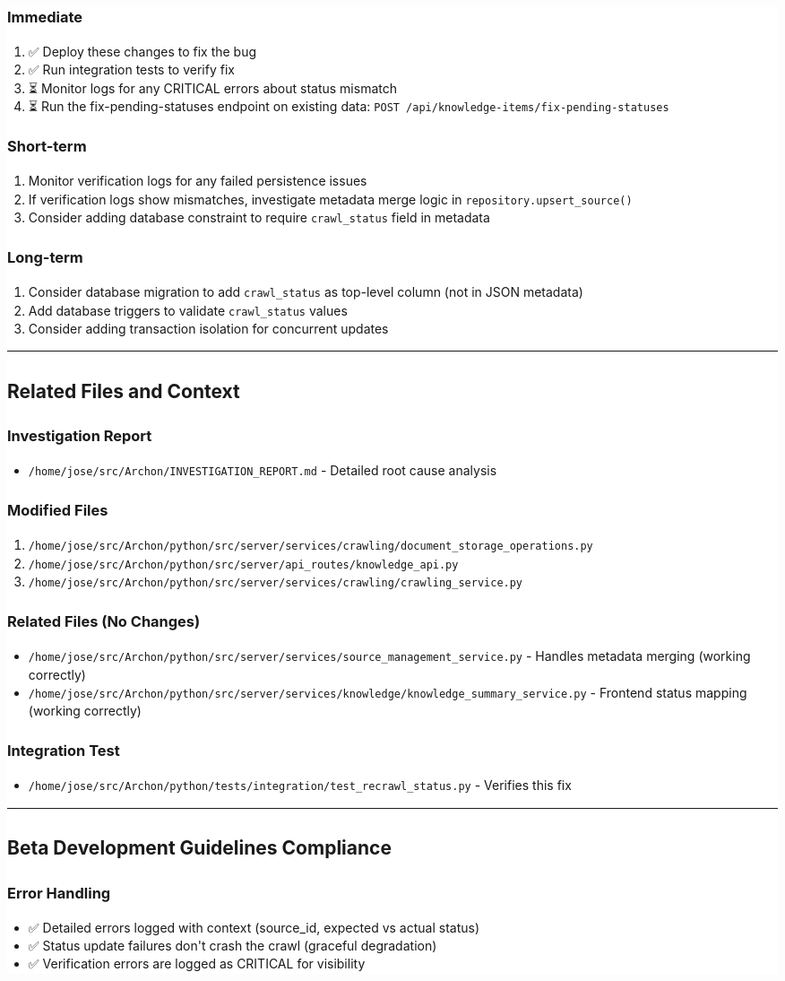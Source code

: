 ### Immediate
1. ✅ Deploy these changes to fix the bug
2. ✅ Run integration tests to verify fix
3. ⏳ Monitor logs for any CRITICAL errors about status mismatch
4. ⏳ Run the fix-pending-statuses endpoint on existing data: `POST /api/knowledge-items/fix-pending-statuses`

### Short-term
1. Monitor verification logs for any failed persistence issues
2. If verification logs show mismatches, investigate metadata merge logic in `repository.upsert_source()`
3. Consider adding database constraint to require `crawl_status` field in metadata

### Long-term
1. Consider database migration to add `crawl_status` as top-level column (not in JSON metadata)
2. Add database triggers to validate `crawl_status` values
3. Consider adding transaction isolation for concurrent updates

---

## Related Files and Context

### Investigation Report
- `/home/jose/src/Archon/INVESTIGATION_REPORT.md` - Detailed root cause analysis

### Modified Files
1. `/home/jose/src/Archon/python/src/server/services/crawling/document_storage_operations.py`
2. `/home/jose/src/Archon/python/src/server/api_routes/knowledge_api.py`
3. `/home/jose/src/Archon/python/src/server/services/crawling/crawling_service.py`

### Related Files (No Changes)
- `/home/jose/src/Archon/python/src/server/services/source_management_service.py` - Handles metadata merging (working correctly)
- `/home/jose/src/Archon/python/src/server/services/knowledge/knowledge_summary_service.py` - Frontend status mapping (working correctly)

### Integration Test
- `/home/jose/src/Archon/python/tests/integration/test_recrawl_status.py` - Verifies this fix

---

## Beta Development Guidelines Compliance

### Error Handling
- ✅ Detailed errors logged with context (source_id, expected vs actual status)
- ✅ Status update failures don't crash the crawl (graceful degradation)
- ✅ Verification errors are logged as CRITICAL for visibility
